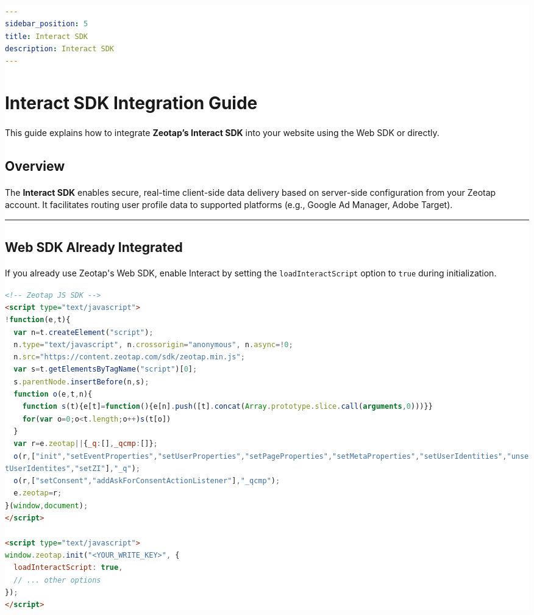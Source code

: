 ```yaml
---
sidebar_position: 5
title: Interact SDK
description: Interact SDK
---
```


# Interact SDK Integration Guide

This guide explains how to integrate **Zeotap’s Interact SDK** into your website using the Web SDK or directly.

## Overview

The **Interact SDK** enables secure, real-time client-side data delivery based on server-side configuration from your Zeotap account. It facilitates routing user profile data to supported platforms (e.g., Google Ad Manager, Adobe Target).

---

## Web SDK Already Integrated

If you already use Zeotap's Web SDK, enable Interact by setting the `loadInteractScript` option to `true` during initialization.

```html
<!-- Zeotap JS SDK -->
<script type="text/javascript">
!function(e,t){
  var n=t.createElement("script");
  n.type="text/javascript", n.crossorigin="anonymous", n.async=!0;
  n.src="https://content.zeotap.com/sdk/zeotap.min.js";
  var s=t.getElementsByTagName("script")[0];
  s.parentNode.insertBefore(n,s);
  function o(e,t,n){
    function s(t){e[t]=function(){e[n].push([t].concat(Array.prototype.slice.call(arguments,0)))}} 
    for(var o=0;o<t.length;o++)s(t[o])
  }
  var r=e.zeotap||{_q:[],_qcmp:[]};
  o(r,["init","setEventProperties","setUserProperties","setPageProperties","setMetaProperties","setUserIdentities","unsetUserIdentites","setZI"],"_q");
  o(r,["setConsent","addAskForConsentActionListener"],"_qcmp");
  e.zeotap=r;
}(window,document);
</script>

<script type="text/javascript">
window.zeotap.init("<YOUR_WRITE_KEY>", {
  loadInteractScript: true,
  // ... other options
});
</script>
```
